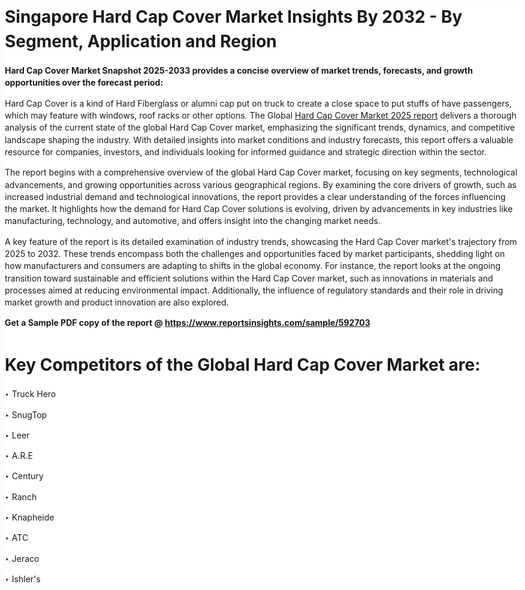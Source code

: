 # Singapore Hard Cap Cover Market Insights By 2032 - By Segment, Application and Region

<strong>Hard Cap Cover Market Snapshot 2025-2033 provides a concise overview of market trends, forecasts, and growth opportunities over the forecast period:</strong>

Hard Cap Cover is a kind of Hard Fiberglass or alumni cap put on truck to create a close space to put stuffs of have passengers, which may feature with windows, roof racks or other options. The Global <a href=https://www.reportsinsights.com/sample/592703>Hard Cap Cover Market 2025 report</a> delivers a thorough analysis of the current state of the global Hard Cap Cover market, emphasizing the significant trends, dynamics, and competitive landscape shaping the industry. With detailed insights into market conditions and industry forecasts, this report offers a valuable resource for companies, investors, and individuals looking for informed guidance and strategic direction within the sector.

The report begins with a comprehensive overview of the global Hard Cap Cover market, focusing on key segments, technological advancements, and growing opportunities across various geographical regions. By examining the core drivers of growth, such as increased industrial demand and technological innovations, the report provides a clear understanding of the forces influencing the market. It highlights how the demand for Hard Cap Cover solutions is evolving, driven by advancements in key industries like manufacturing, technology, and automotive, and offers insight into the changing market needs.

A key feature of the report is its detailed examination of industry trends, showcasing the Hard Cap Cover market's trajectory from 2025 to 2032. These trends encompass both the challenges and opportunities faced by market participants, shedding light on how manufacturers and consumers are adapting to shifts in the global economy. For instance, the report looks at the ongoing transition toward sustainable and efficient solutions within the Hard Cap Cover market, such as innovations in materials and processes aimed at reducing environmental impact. Additionally, the influence of regulatory standards and their role in driving market growth and product innovation are also explored.

<strong>Get a Sample PDF copy of the report @ <a href=https://www.reportsinsights.com/sample/592703>https://www.reportsinsights.com/sample/592703</a></strong>

# <strong>Key Competitors of the Global Hard Cap Cover Market are:</strong>

‣ Truck Hero

‣ SnugTop

‣ Leer

‣ A.R.E

‣ Century

‣ Ranch

‣ Knapheide

‣ ATC

‣ Jeraco

‣ Ishler's
